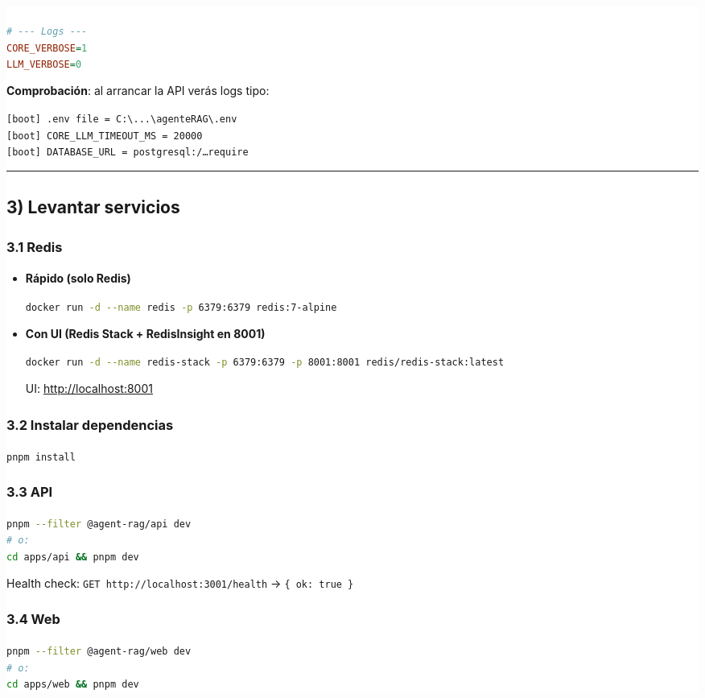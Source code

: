 ```ini

# --- Logs ---
CORE_VERBOSE=1
LLM_VERBOSE=0
```

**Comprobación**: al arrancar la API verás logs tipo:

```
[boot] .env file = C:\...\agenteRAG\.env
[boot] CORE_LLM_TIMEOUT_MS = 20000
[boot] DATABASE_URL = postgresql:/…require
```

---

## 3) Levantar servicios

### 3.1 Redis

* **Rápido (solo Redis)**

  ```bash
  docker run -d --name redis -p 6379:6379 redis:7-alpine
  ```

* **Con UI (Redis Stack + RedisInsight en 8001)**

  ```bash
  docker run -d --name redis-stack -p 6379:6379 -p 8001:8001 redis/redis-stack:latest
  ```

  UI: [http://localhost:8001](http://localhost:8001)

### 3.2 Instalar dependencias

```bash
pnpm install
```

### 3.3 API

```bash
pnpm --filter @agent-rag/api dev
# o:
cd apps/api && pnpm dev
```

Health check: `GET http://localhost:3001/health` → `{ ok: true }`

### 3.4 Web

```bash
pnpm --filter @agent-rag/web dev
# o:
cd apps/web && pnpm dev
```
